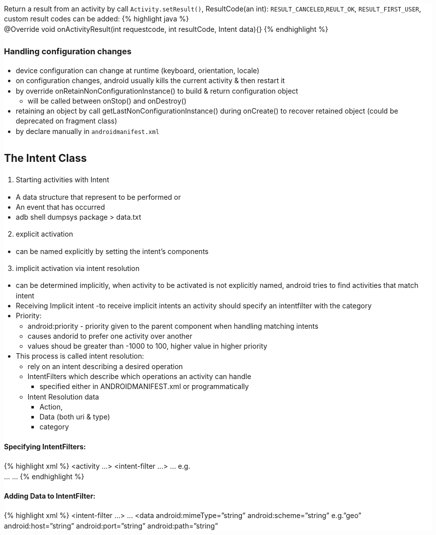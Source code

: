 Return a result from an activity by call ```Activity.setResult()```, ResultCode(an int): ```RESULT_CANCELED```,```REULT_OK```, ```RESULT_FIRST_USER```, custom result codes can be added:
  {% highlight java %}  
@Override
void onActivityResult(int requestcode, int resultCode, Intent data){}
  {% endhighlight %}
### Handling configuration changes
  - device configuration can change at runtime (keyboard, orientation, locale)
  - on configuration changes, android usually kills the current activity & then restart it
  - by override onRetainNonConfigurationInstance() to build & return configuration object 
    - will be called between onStop() and onDestroy()
  - retaining an object by call getLastNonConfigurationInstance() during onCreate() to recover retained object (could be deprecated on fragment class)
  - by declare manually in ```androidmanifest.xml```

## The Intent Class
1. Starting activities with Intent
  - A data structure that represent to be performed or
  - An event that has occurred
  - adb shell dumpsys package > data.txt
2. explicit activation
  - can be named explicitly by setting the intent’s components
3. implicit activation via intent resolution
- can be determined implicitly, when activity to be activated is not explicitly named, android tries to find activities that match intent
- Receiving Implicit intent
  -to receive implicit intents an activity should specify an intentfilter with the category
- Priority:
  - android:priority - priority given to the parent component when handling matching intents
  - causes andorid to prefer one activity over another
  - values shoud be greater than -1000 to 100, higher value in higher priority 
- This process is called intent resolution:
  - rely on an intent describing a desired operation
  - IntentFilters which describe which operations an activity can handle
    - specified either in ANDROIDMANIFEST.xml or programmatically 
  - Intent Resolution data
    - Action, 
    - Data (both uri & type)
    - category

#### Specifying IntentFilters:
  {% highlight xml %}
  <activity ...>
          <intent-filter ...>
          …
            <action android:name=”actionName”/> 
            e.g. <action android:name =”android.intent.action.DIAL”/>           
          …
          </intent-filter>
        …
  </activity>
  {% endhighlight %}
#### Adding Data to IntentFilter:
{% highlight xml %}
<intent-filter ...>
    ...
    <data
      android:mimeType=”string”
      android:scheme=”string” e.g.”geo”
      android:host=”string”
      android:port=”string”
      android:path=”string”